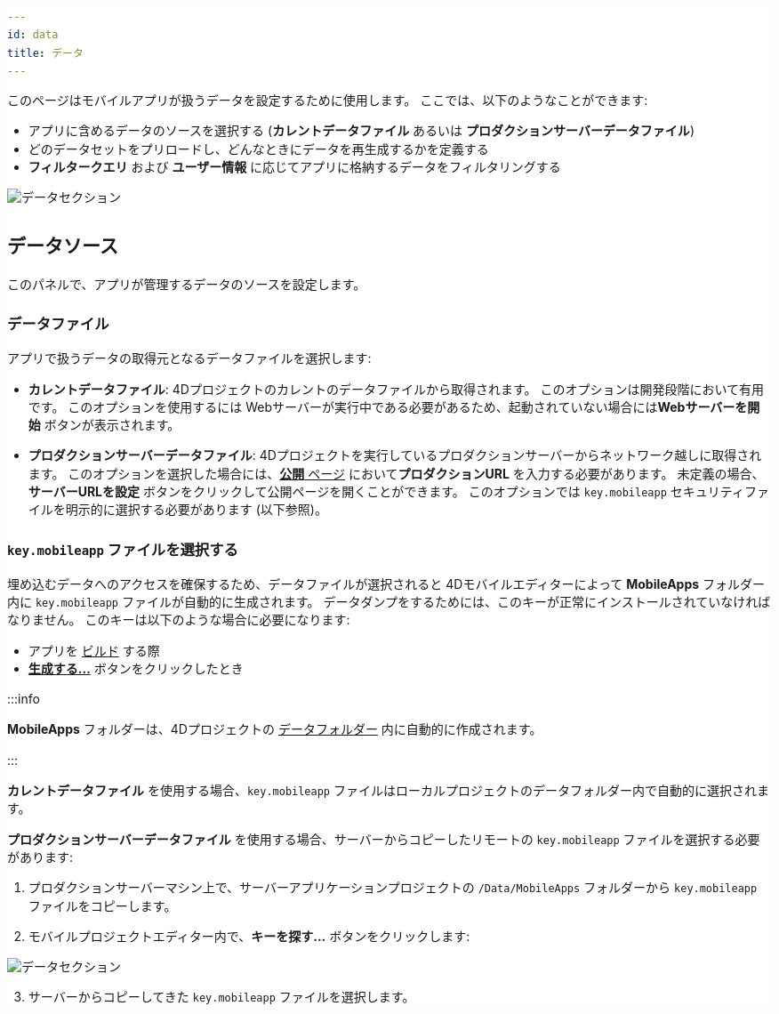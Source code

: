 ```yaml
---
id: data
title: データ
---
```


このページはモバイルアプリが扱うデータを設定するために使用します。 ここでは、以下のようなことができます:

* アプリに含めるデータのソースを選択する (**カレントデータファイル** あるいは **プロダクションサーバーデータファイル**)
* どのデータセットをプリロードし、どんなときにデータを再生成するかを定義する
* **フィルタークエリ** および **ユーザー情報** に応じてアプリに格納するデータをフィルタリングする

![データセクション](img/Data-tab-4D-for-iOS.png)

## データソース

このパネルで、アプリが管理するデータのソースを設定します。

### データファイル

アプリで扱うデータの取得元となるデータファイルを選択します:

- **カレントデータファイル**: 4Dプロジェクトのカレントのデータファイルから取得されます。 このオプションは開発段階において有用です。 このオプションを使用するには Webサーバーが実行中である必要があるため、起動されていない場合には**Webサーバーを開始** ボタンが表示されます。

- **プロダクションサーバーデータファイル**: 4Dプロジェクトを実行しているプロダクションサーバーからネットワーク越しに取得されます。 このオプションを選択した場合には、[**公開** ページ](publishing.md) において**プロダクションURL** を入力する必要があります。 未定義の場合、**サーバーURLを設定** ボタンをクリックして公開ページを開くことができます。 このオプションでは `key.mobileapp` セキュリティファイルを明示的に選択する必要があります (以下参照)。

### `key.mobileapp` ファイルを選択する

埋め込むデータへのアクセスを確保するため、データファイルが選択されると 4Dモバイルエディターによって **MobileApps** フォルダー内に `key.mobileapp` ファイルが自動的に生成されます。 データダンプをするためには、このキーが正常にインストールされていなければなりません。 このキーは以下のような場合に必要になります:

- アプリを [ビルド](build-panel.md) する際
- [**生成する...**](#生成する) ボタンをクリックしたとき

:::info

**MobileApps** フォルダーは、4Dプロジェクトの [データフォルダー](https://developer.4d.com/docs/ja/Project/architecture.html#data) 内に自動的に作成されます。

:::

**カレントデータファイル** を使用する場合、`key.mobileapp` ファイルはローカルプロジェクトのデータフォルダー内で自動的に選択されます。

**プロダクションサーバーデータファイル** を使用する場合、サーバーからコピーしたリモートの `key.mobileapp` ファイルを選択する必要があります:

1. プロダクションサーバーマシン上で、サーバーアプリケーションプロジェクトの `/Data/MobileApps` フォルダーから `key.mobileapp` ファイルをコピーします。

2. モバイルプロジェクトエディター内で、**キーを探す...** ボタンをクリックします:

![データセクション](img/locateKey.png)

3. サーバーからコピーしてきた `key.mobileapp` ファイルを選択します。
